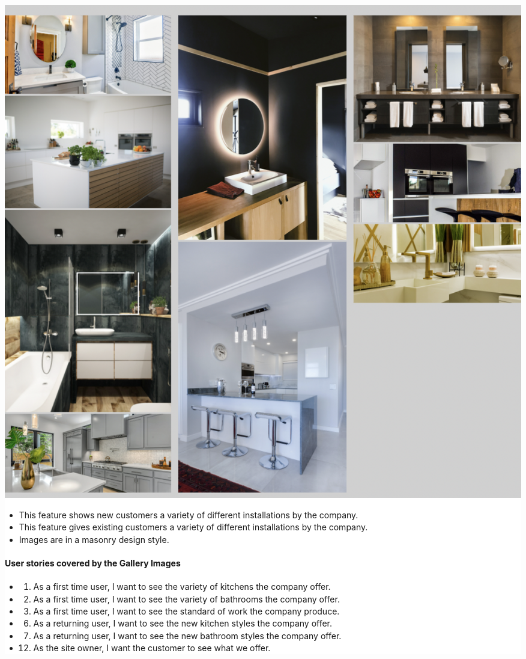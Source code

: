 ![Gallery images](docs/features/gallery.png)
- This feature shows new customers a variety of different installations by the company.
- This feature gives existing customers a variety of different installations by the company.
- Images are in a masonry design style.

#### User stories covered by the Gallery Images
- 1. As a first time user, I want to see the variety of kitchens the company offer.
- 2. As a first time user, I want to see the variety of bathrooms the company offer.
- 3. As a first time user, I want to see the standard of work the company produce.
- 6. As a returning user, I want to see the new kitchen styles the company offer.
- 7. As a returning user, I want to see the new bathroom styles the company offer.
- 12. As the site owner, I want the customer to see what we offer.
